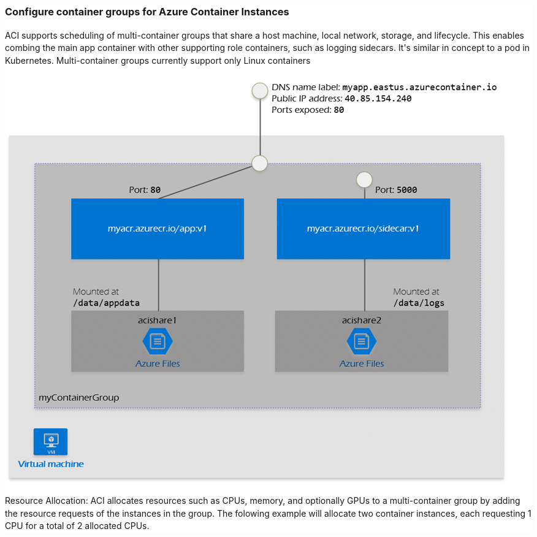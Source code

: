 ### Configure container groups for Azure Container Instances  

ACI supports scheduling of multi-container groups that share a host machine, local network, storage, and lifecycle. This enables combing the main app container with other supporting role containers, such as logging sidecars. It's similar in concept to a pod in Kubernetes.  Multi-container groups currently support only Linux containers

 ![ContainerGroups](./Images/container-groups-example.png "ContainerGroups")

Resource Allocation:
ACI allocates resources such as CPUs, memory, and optionally GPUs to a multi-container group by adding the resource requests of the instances in the group. The folowing example will allocate two container instances, each requesting 1 CPU for a total of 2  allocated CPUs.
